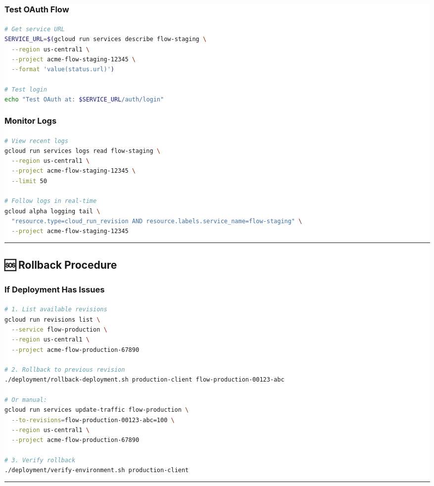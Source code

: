 ### Test OAuth Flow

```bash
# Get service URL
SERVICE_URL=$(gcloud run services describe flow-staging \
  --region us-central1 \
  --project acme-flow-staging-12345 \
  --format 'value(status.url)')

# Test login
echo "Test OAuth at: $SERVICE_URL/auth/login"
```

### Monitor Logs

```bash
# View recent logs
gcloud run services logs read flow-staging \
  --region us-central1 \
  --project acme-flow-staging-12345 \
  --limit 50

# Follow logs in real-time
gcloud alpha logging tail \
  "resource.type=cloud_run_revision AND resource.labels.service_name=flow-staging" \
  --project acme-flow-staging-12345
```

---

## 🆘 Rollback Procedure

### If Deployment Has Issues

```bash
# 1. List available revisions
gcloud run revisions list \
  --service flow-production \
  --region us-central1 \
  --project acme-flow-production-67890

# 2. Rollback to previous revision
./deployment/rollback-deployment.sh production-client flow-production-00123-abc

# Or manual:
gcloud run services update-traffic flow-production \
  --to-revisions=flow-production-00123-abc=100 \
  --region us-central1 \
  --project acme-flow-production-67890

# 3. Verify rollback
./deployment/verify-environment.sh production-client
```

---